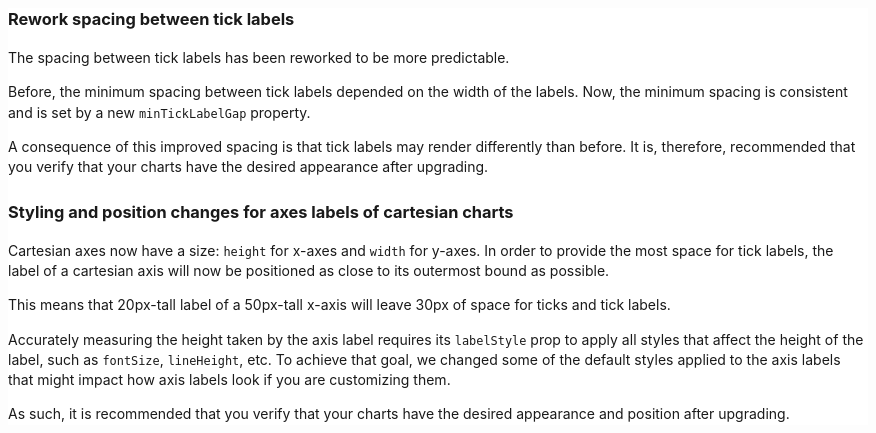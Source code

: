### Rework spacing between tick labels

The spacing between tick labels has been reworked to be more predictable.

Before, the minimum spacing between tick labels depended on the width of the labels.
Now, the minimum spacing is consistent and is set by a new `minTickLabelGap` property.

A consequence of this improved spacing is that tick labels may render differently than before.
It is, therefore, recommended that you verify that your charts have the desired appearance after upgrading.

### Styling and position changes for axes labels of cartesian charts

Cartesian axes now have a size: `height` for x-axes and `width` for y-axes.
In order to provide the most space for tick labels, the label of a cartesian axis will now be positioned as close to its outermost bound as possible.

This means that 20px-tall label of a 50px-tall x-axis will leave 30px of space for ticks and tick labels.

Accurately measuring the height taken by the axis label requires its `labelStyle` prop to apply all styles that affect the height of the label, such as `fontSize`, `lineHeight`, etc.
To achieve that goal, we changed some of the default styles applied to the axis labels that might impact how axis labels look if you are customizing them.

As such, it is recommended that you verify that your charts have the desired appearance and position after upgrading.
